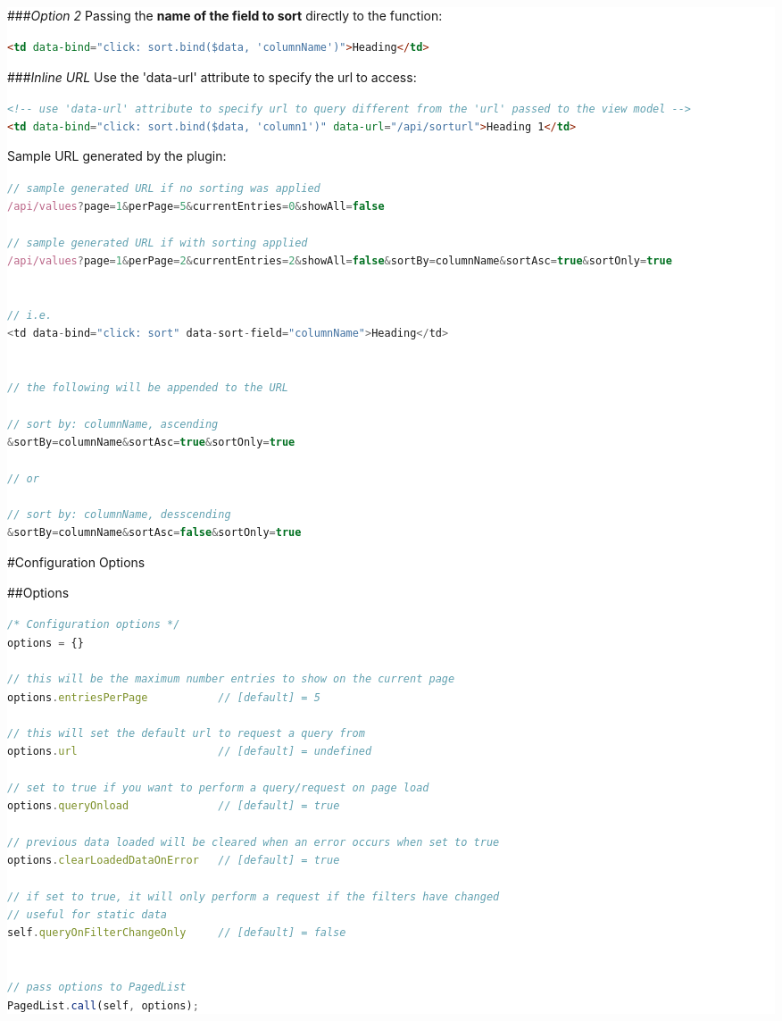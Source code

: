 ###*Option 2*
Passing the **name of the field to sort** directly to the function:
```html
<td data-bind="click: sort.bind($data, 'columnName')">Heading</td>
```

###*Inline URL*
Use the 'data-url' attribute to specify the url to access:
```html
<!-- use 'data-url' attribute to specify url to query different from the 'url' passed to the view model -->
<td data-bind="click: sort.bind($data, 'column1')" data-url="/api/sorturl">Heading 1</td>   
```

Sample URL generated by the plugin:
```javascript
// sample generated URL if no sorting was applied
/api/values?page=1&perPage=5&currentEntries=0&showAll=false

// sample generated URL if with sorting applied
/api/values?page=1&perPage=2&currentEntries=2&showAll=false&sortBy=columnName&sortAsc=true&sortOnly=true


// i.e.
<td data-bind="click: sort" data-sort-field="columnName">Heading</td>


// the following will be appended to the URL

// sort by: columnName, ascending
&sortBy=columnName&sortAsc=true&sortOnly=true

// or

// sort by: columnName, desscending
&sortBy=columnName&sortAsc=false&sortOnly=true

```


#Configuration Options

##Options
```javascript
/* Configuration options */
options = {}

// this will be the maximum number entries to show on the current page
options.entriesPerPage           // [default] = 5

// this will set the default url to request a query from
options.url                      // [default] = undefined

// set to true if you want to perform a query/request on page load
options.queryOnload              // [default] = true

// previous data loaded will be cleared when an error occurs when set to true
options.clearLoadedDataOnError   // [default] = true

// if set to true, it will only perform a request if the filters have changed
// useful for static data
self.queryOnFilterChangeOnly     // [default] = false


// pass options to PagedList
PagedList.call(self, options);
```